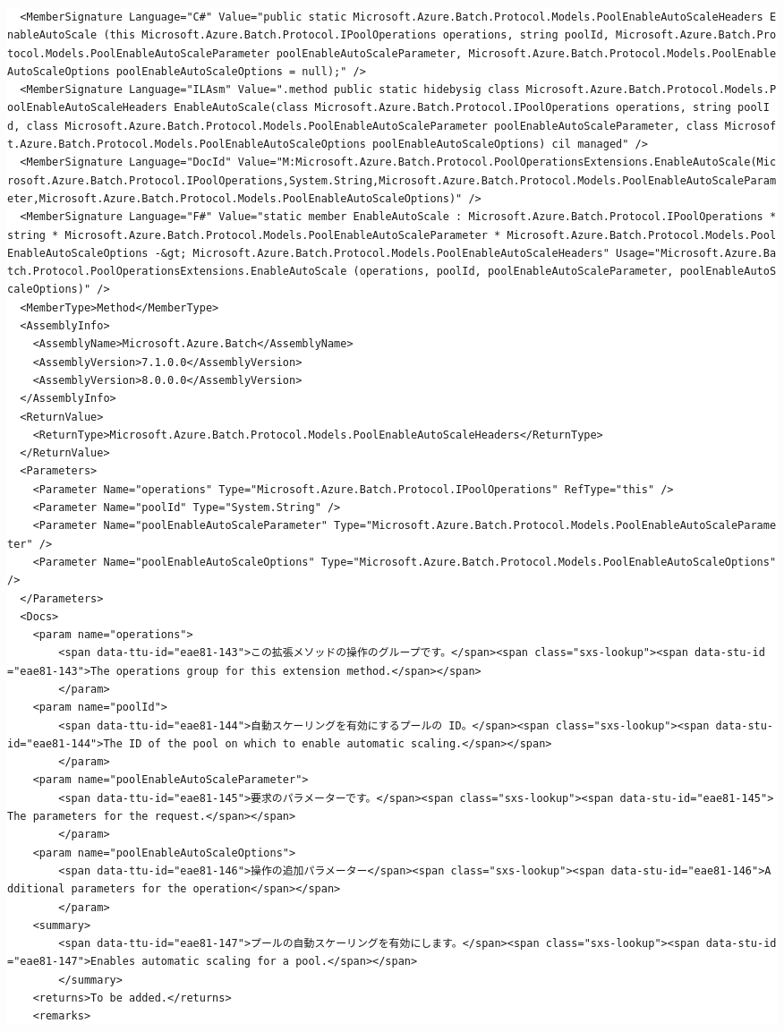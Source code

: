       <MemberSignature Language="C#" Value="public static Microsoft.Azure.Batch.Protocol.Models.PoolEnableAutoScaleHeaders EnableAutoScale (this Microsoft.Azure.Batch.Protocol.IPoolOperations operations, string poolId, Microsoft.Azure.Batch.Protocol.Models.PoolEnableAutoScaleParameter poolEnableAutoScaleParameter, Microsoft.Azure.Batch.Protocol.Models.PoolEnableAutoScaleOptions poolEnableAutoScaleOptions = null);" />
      <MemberSignature Language="ILAsm" Value=".method public static hidebysig class Microsoft.Azure.Batch.Protocol.Models.PoolEnableAutoScaleHeaders EnableAutoScale(class Microsoft.Azure.Batch.Protocol.IPoolOperations operations, string poolId, class Microsoft.Azure.Batch.Protocol.Models.PoolEnableAutoScaleParameter poolEnableAutoScaleParameter, class Microsoft.Azure.Batch.Protocol.Models.PoolEnableAutoScaleOptions poolEnableAutoScaleOptions) cil managed" />
      <MemberSignature Language="DocId" Value="M:Microsoft.Azure.Batch.Protocol.PoolOperationsExtensions.EnableAutoScale(Microsoft.Azure.Batch.Protocol.IPoolOperations,System.String,Microsoft.Azure.Batch.Protocol.Models.PoolEnableAutoScaleParameter,Microsoft.Azure.Batch.Protocol.Models.PoolEnableAutoScaleOptions)" />
      <MemberSignature Language="F#" Value="static member EnableAutoScale : Microsoft.Azure.Batch.Protocol.IPoolOperations * string * Microsoft.Azure.Batch.Protocol.Models.PoolEnableAutoScaleParameter * Microsoft.Azure.Batch.Protocol.Models.PoolEnableAutoScaleOptions -&gt; Microsoft.Azure.Batch.Protocol.Models.PoolEnableAutoScaleHeaders" Usage="Microsoft.Azure.Batch.Protocol.PoolOperationsExtensions.EnableAutoScale (operations, poolId, poolEnableAutoScaleParameter, poolEnableAutoScaleOptions)" />
      <MemberType>Method</MemberType>
      <AssemblyInfo>
        <AssemblyName>Microsoft.Azure.Batch</AssemblyName>
        <AssemblyVersion>7.1.0.0</AssemblyVersion>
        <AssemblyVersion>8.0.0.0</AssemblyVersion>
      </AssemblyInfo>
      <ReturnValue>
        <ReturnType>Microsoft.Azure.Batch.Protocol.Models.PoolEnableAutoScaleHeaders</ReturnType>
      </ReturnValue>
      <Parameters>
        <Parameter Name="operations" Type="Microsoft.Azure.Batch.Protocol.IPoolOperations" RefType="this" />
        <Parameter Name="poolId" Type="System.String" />
        <Parameter Name="poolEnableAutoScaleParameter" Type="Microsoft.Azure.Batch.Protocol.Models.PoolEnableAutoScaleParameter" />
        <Parameter Name="poolEnableAutoScaleOptions" Type="Microsoft.Azure.Batch.Protocol.Models.PoolEnableAutoScaleOptions" />
      </Parameters>
      <Docs>
        <param name="operations">
            <span data-ttu-id="eae81-143">この拡張メソッドの操作のグループです。</span><span class="sxs-lookup"><span data-stu-id="eae81-143">The operations group for this extension method.</span></span>
            </param>
        <param name="poolId">
            <span data-ttu-id="eae81-144">自動スケーリングを有効にするプールの ID。</span><span class="sxs-lookup"><span data-stu-id="eae81-144">The ID of the pool on which to enable automatic scaling.</span></span>
            </param>
        <param name="poolEnableAutoScaleParameter">
            <span data-ttu-id="eae81-145">要求のパラメーターです。</span><span class="sxs-lookup"><span data-stu-id="eae81-145">The parameters for the request.</span></span>
            </param>
        <param name="poolEnableAutoScaleOptions">
            <span data-ttu-id="eae81-146">操作の追加パラメーター</span><span class="sxs-lookup"><span data-stu-id="eae81-146">Additional parameters for the operation</span></span>
            </param>
        <summary>
            <span data-ttu-id="eae81-147">プールの自動スケーリングを有効にします。</span><span class="sxs-lookup"><span data-stu-id="eae81-147">Enables automatic scaling for a pool.</span></span>
            </summary>
        <returns>To be added.</returns>
        <remarks>